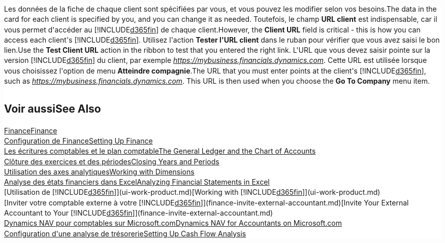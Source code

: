 <span data-ttu-id="d5a40-166">Les données de la fiche de chaque client sont spécifiées par vous, et vous pouvez les modifier selon vos besoins.</span><span class="sxs-lookup"><span data-stu-id="d5a40-166">The data in the card for each client is specified by you, and you can change it as needed.</span></span> <span data-ttu-id="d5a40-167">Toutefois, le champ **URL client** est indispensable, car il vous permet d'accéder au [!INCLUDE[d365fin](includes/d365fin_md.md)] de chaque client.</span><span class="sxs-lookup"><span data-stu-id="d5a40-167">However, the **Client URL** field is critical - this is how you can access each client's [!INCLUDE[d365fin](includes/d365fin_md.md)].</span></span> <span data-ttu-id="d5a40-168">Utilisez l'action **Tester l'URL client** dans le ruban pour vérifier que vous avez saisi le bon lien.</span><span class="sxs-lookup"><span data-stu-id="d5a40-168">Use the **Test Client URL** action in the ribbon to test that you entered the right link.</span></span> <span data-ttu-id="d5a40-169">L'URL que vous devez saisir pointe sur la version [!INCLUDE[d365fin](includes/d365fin_md.md)] du client, par exemple *https://mybusiness.financials.dynamics.com*. Cette URL est utilisée lorsque vous choisissez l'option de menu **Atteindre compagnie**.</span><span class="sxs-lookup"><span data-stu-id="d5a40-169">The URL that you must enter points at the client's [!INCLUDE[d365fin](includes/d365fin_md.md)], such as *https://mybusiness.financials.dynamics.com*. This URL is then used when you choose the **Go To Company** menu item.</span></span>  

## <a name="see-also"></a><span data-ttu-id="d5a40-170">Voir aussi</span><span class="sxs-lookup"><span data-stu-id="d5a40-170">See Also</span></span>
[<span data-ttu-id="d5a40-171">Finance</span><span class="sxs-lookup"><span data-stu-id="d5a40-171">Finance</span></span>](finance.md)  
[<span data-ttu-id="d5a40-172">Configuration de Finance</span><span class="sxs-lookup"><span data-stu-id="d5a40-172">Setting Up Finance</span></span>](finance-setup-finance.md)  
[<span data-ttu-id="d5a40-173">Les écritures comptables et le plan comptable</span><span class="sxs-lookup"><span data-stu-id="d5a40-173">The General Ledger and the Chart of Accounts</span></span>](finance-general-ledger.md)  
[<span data-ttu-id="d5a40-174">Clôture des exercices et des périodes</span><span class="sxs-lookup"><span data-stu-id="d5a40-174">Closing Years and Periods</span></span>](year-close-years-periods.md)  
[<span data-ttu-id="d5a40-175">Utilisation des axes analytiques</span><span class="sxs-lookup"><span data-stu-id="d5a40-175">Working with Dimensions</span></span>](finance-dimensions.md)  
[<span data-ttu-id="d5a40-176">Analyse des états financiers dans Excel</span><span class="sxs-lookup"><span data-stu-id="d5a40-176">Analyzing Financial Statements in Excel</span></span>](finance-analyze-excel.md)  
<span data-ttu-id="d5a40-177">[Utilisation de [!INCLUDE[d365fin](includes/d365fin_md.md)]](ui-work-product.md)</span><span class="sxs-lookup"><span data-stu-id="d5a40-177">[Working with [!INCLUDE[d365fin](includes/d365fin_md.md)]](ui-work-product.md)</span></span>  
<span data-ttu-id="d5a40-178">[Inviter votre comptable externe à votre [!INCLUDE[d365fin](includes/d365fin_md.md)]](finance-invite-external-accountant.md)</span><span class="sxs-lookup"><span data-stu-id="d5a40-178">[Invite Your External Accountant to Your [!INCLUDE[d365fin](includes/d365fin_md.md)]](finance-invite-external-accountant.md)</span></span>  
[<span data-ttu-id="d5a40-179">Dynamics NAV pour comptables sur Microsoft.com</span><span class="sxs-lookup"><span data-stu-id="d5a40-179">Dynamics NAV for Accountants on Microsoft.com</span></span>](https://www.microsoft.com/en-us/dynamics365/financial-insights-for-accountants)  
[<span data-ttu-id="d5a40-180">Configuration d'une analyse de trésorerie</span><span class="sxs-lookup"><span data-stu-id="d5a40-180">Setting Up Cash Flow Analysis</span></span>](finance-setup-cash-flow-analyses.md)  

